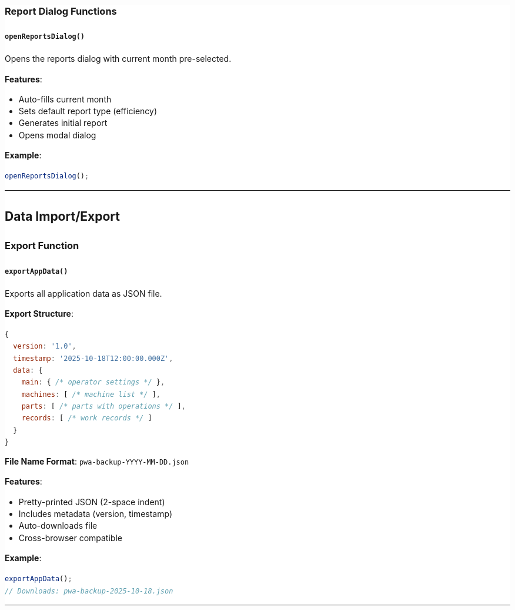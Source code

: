 
### Report Dialog Functions

#### `openReportsDialog()`
Opens the reports dialog with current month pre-selected.

**Features**:
- Auto-fills current month
- Sets default report type (efficiency)
- Generates initial report
- Opens modal dialog

**Example**:
```javascript
openReportsDialog();
```

---

## Data Import/Export

### Export Function

#### `exportAppData()`
Exports all application data as JSON file.

**Export Structure**:
```javascript
{
  version: '1.0',
  timestamp: '2025-10-18T12:00:00.000Z',
  data: {
    main: { /* operator settings */ },
    machines: [ /* machine list */ ],
    parts: [ /* parts with operations */ ],
    records: [ /* work records */ ]
  }
}
```

**File Name Format**: `pwa-backup-YYYY-MM-DD.json`

**Features**:
- Pretty-printed JSON (2-space indent)
- Includes metadata (version, timestamp)
- Auto-downloads file
- Cross-browser compatible

**Example**:
```javascript
exportAppData();
// Downloads: pwa-backup-2025-10-18.json
```

---

